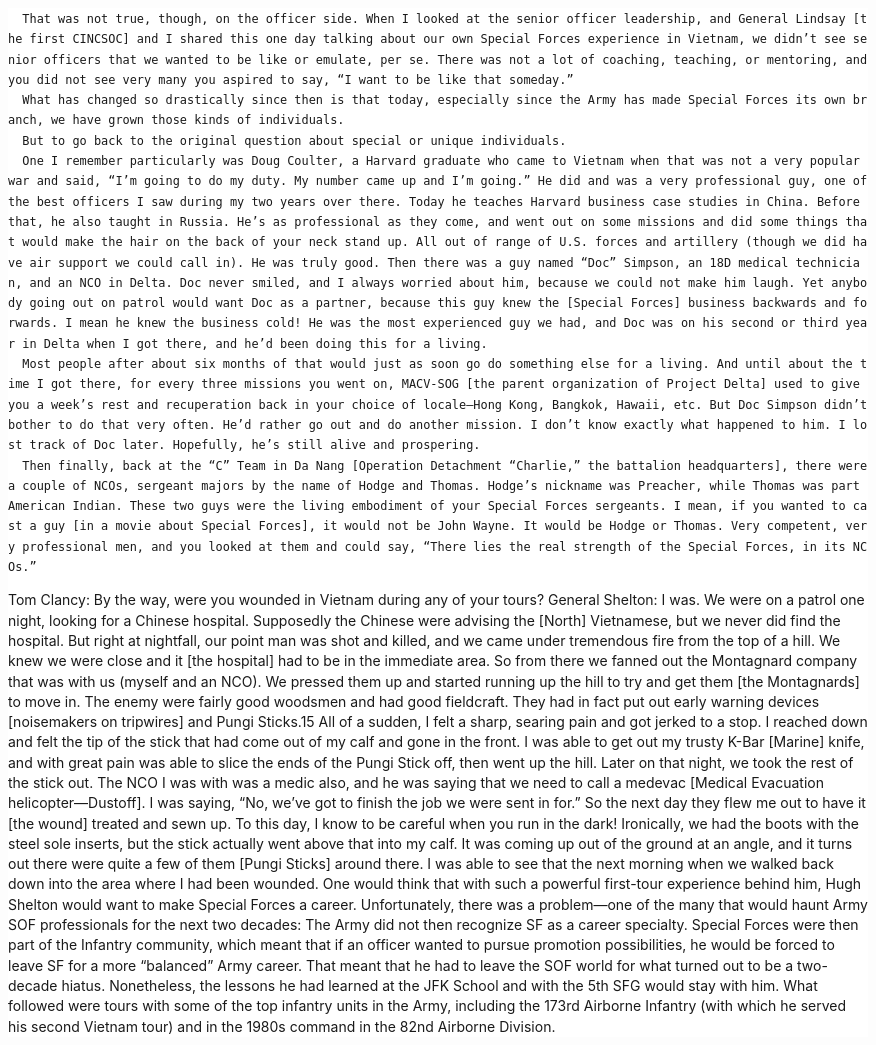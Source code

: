       That was not true, though, on the officer side. When I looked at the senior officer leadership, and General Lindsay [the first CINCSOC] and I shared this one day talking about our own Special Forces experience in Vietnam, we didn’t see senior officers that we wanted to be like or emulate, per se. There was not a lot of coaching, teaching, or mentoring, and you did not see very many you aspired to say, “I want to be like that someday.”
      What has changed so drastically since then is that today, especially since the Army has made Special Forces its own branch, we have grown those kinds of individuals.
      But to go back to the original question about special or unique individuals.
      One I remember particularly was Doug Coulter, a Harvard graduate who came to Vietnam when that was not a very popular war and said, “I’m going to do my duty. My number came up and I’m going.” He did and was a very professional guy, one of the best officers I saw during my two years over there. Today he teaches Harvard business case studies in China. Before that, he also taught in Russia. He’s as professional as they come, and went out on some missions and did some things that would make the hair on the back of your neck stand up. All out of range of U.S. forces and artillery (though we did have air support we could call in). He was truly good. Then there was a guy named “Doc” Simpson, an 18D medical technician, and an NCO in Delta. Doc never smiled, and I always worried about him, because we could not make him laugh. Yet anybody going out on patrol would want Doc as a partner, because this guy knew the [Special Forces] business backwards and forwards. I mean he knew the business cold! He was the most experienced guy we had, and Doc was on his second or third year in Delta when I got there, and he’d been doing this for a living.
      Most people after about six months of that would just as soon go do something else for a living. And until about the time I got there, for every three missions you went on, MACV-SOG [the parent organization of Project Delta] used to give you a week’s rest and recuperation back in your choice of locale—Hong Kong, Bangkok, Hawaii, etc. But Doc Simpson didn’t bother to do that very often. He’d rather go out and do another mission. I don’t know exactly what happened to him. I lost track of Doc later. Hopefully, he’s still alive and prospering.
      Then finally, back at the “C” Team in Da Nang [Operation Detachment “Charlie,” the battalion headquarters], there were a couple of NCOs, sergeant majors by the name of Hodge and Thomas. Hodge’s nickname was Preacher, while Thomas was part American Indian. These two guys were the living embodiment of your Special Forces sergeants. I mean, if you wanted to cast a guy [in a movie about Special Forces], it would not be John Wayne. It would be Hodge or Thomas. Very competent, very professional men, and you looked at them and could say, “There lies the real strength of the Special Forces, in its NCOs.”
Tom Clancy: By the way, were you wounded in Vietnam during any of your tours?
General Shelton: I was. We were on a patrol one night, looking for a Chinese hospital. Supposedly the Chinese were advising the [North] Vietnamese, but we never did find the hospital.
      But right at nightfall, our point man was shot and killed, and we came under tremendous fire from the top of a hill. We knew we were close and it [the hospital] had to be in the immediate area. So from there we fanned out the Montagnard company that was with us (myself and an NCO). We pressed them up and started running up the hill to try and get them [the Montagnards] to move in. The enemy were fairly good woodsmen and had good fieldcraft. They had in fact put out early warning devices [noisemakers on tripwires] and Pungi Sticks.15 All of a sudden, I felt a sharp, searing pain and got jerked to a stop. I reached down and felt the tip of the stick that had come out of my calf and gone in the front. I was able to get out my trusty K-Bar [Marine] knife, and with great pain was able to slice the ends of the Pungi Stick off, then went up the hill.
      Later on that night, we took the rest of the stick out. The NCO I was with was a medic also, and he was saying that we need to call a medevac [Medical Evacuation helicopter—Dustoff]. I was saying, “No, we’ve got to finish the job we were sent in for.” So the next day they flew me out to have it [the wound] treated and sewn up. To this day, I know to be careful when you run in the dark! Ironically, we had the boots with the steel sole inserts, but the stick actually went above that into my calf. It was coming up out of the ground at an angle, and it turns out there were quite a few of them [Pungi Sticks] around there. I was able to see that the next morning when we walked back down into the area where I had been wounded.
    One would think that with such a powerful first-tour experience behind him, Hugh Shelton would want to make Special Forces a career. Unfortunately, there was a problem—one of the many that would haunt Army SOF professionals for the next two decades: The Army did not then recognize SF as a career specialty. Special Forces were then part of the Infantry community, which meant that if an officer wanted to pursue promotion possibilities, he would be forced to leave SF for a more “balanced” Army career. That meant that he had to leave the SOF world for what turned out to be a two-decade hiatus. Nonetheless, the lessons he had learned at the JFK School and with the 5th SFG would stay with him.
    What followed were tours with some of the top infantry units in the Army, including the 173rd Airborne Infantry (with which he served his second Vietnam tour) and in the 1980s command in the 82nd Airborne Division.